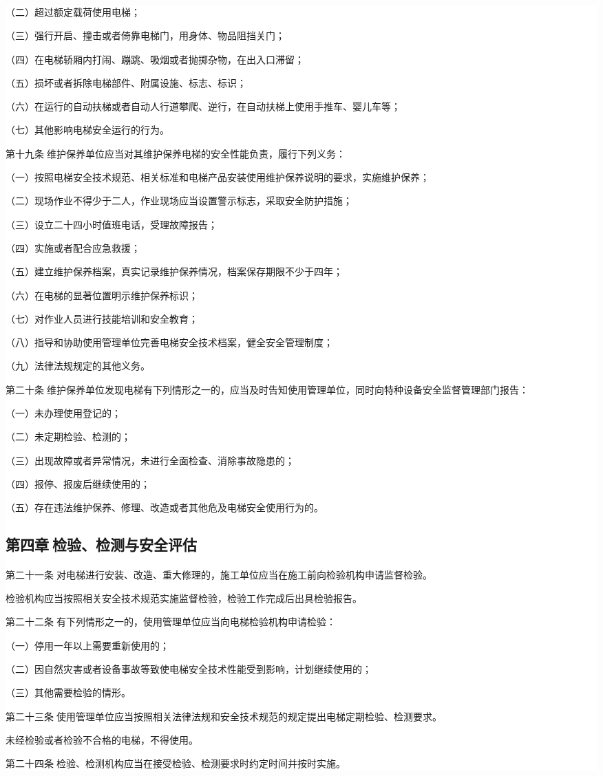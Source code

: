 （二）超过额定载荷使用电梯；

（三）强行开启、撞击或者倚靠电梯门，用身体、物品阻挡关门；

（四）在电梯轿厢内打闹、蹦跳、吸烟或者抛掷杂物，在出入口滞留；

（五）损坏或者拆除电梯部件、附属设施、标志、标识；

（六）在运行的自动扶梯或者自动人行道攀爬、逆行，在自动扶梯上使用手推车、婴儿车等；

（七）其他影响电梯安全运行的行为。

第十九条 维护保养单位应当对其维护保养电梯的安全性能负责，履行下列义务：

（一）按照电梯安全技术规范、相关标准和电梯产品安装使用维护保养说明的要求，实施维护保养；

（二）现场作业不得少于二人，作业现场应当设置警示标志，采取安全防护措施；

（三）设立二十四小时值班电话，受理故障报告；

（四）实施或者配合应急救援；

（五）建立维护保养档案，真实记录维护保养情况，档案保存期限不少于四年；

（六）在电梯的显著位置明示维护保养标识；

（七）对作业人员进行技能培训和安全教育；

（八）指导和协助使用管理单位完善电梯安全技术档案，健全安全管理制度；

（九）法律法规规定的其他义务。

第二十条 维护保养单位发现电梯有下列情形之一的，应当及时告知使用管理单位，同时向特种设备安全监督管理部门报告：

（一）未办理使用登记的；

（二）未定期检验、检测的；

（三）出现故障或者异常情况，未进行全面检查、消除事故隐患的；

（四）报停、报废后继续使用的；

（五）存在违法维护保养、修理、改造或者其他危及电梯安全使用行为的。

## 第四章  检验、检测与安全评估

第二十一条 对电梯进行安装、改造、重大修理的，施工单位应当在施工前向检验机构申请监督检验。

检验机构应当按照相关安全技术规范实施监督检验，检验工作完成后出具检验报告。

第二十二条 有下列情形之一的，使用管理单位应当向电梯检验机构申请检验：

（一）停用一年以上需要重新使用的；

（二）因自然灾害或者设备事故等致使电梯安全技术性能受到影响，计划继续使用的；

（三）其他需要检验的情形。

第二十三条 使用管理单位应当按照相关法律法规和安全技术规范的规定提出电梯定期检验、检测要求。

未经检验或者检验不合格的电梯，不得使用。

第二十四条 检验、检测机构应当在接受检验、检测要求时约定时间并按时实施。
